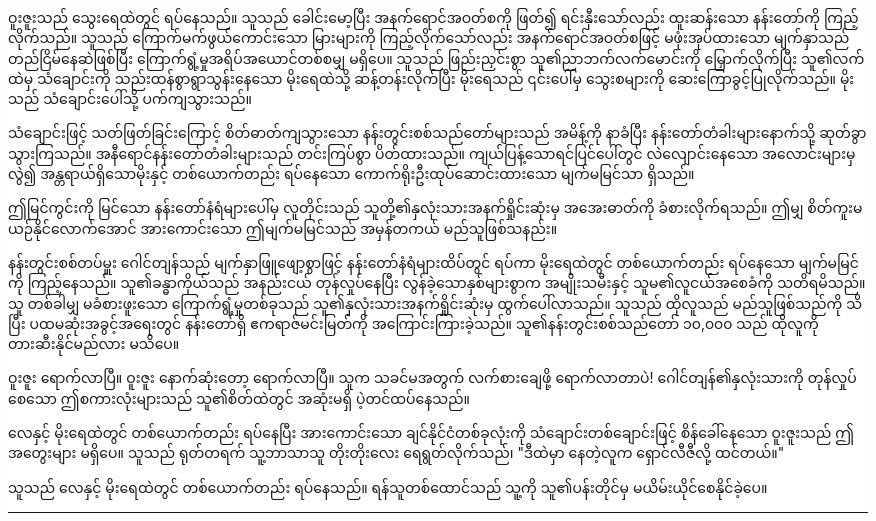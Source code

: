 ဝူးဇူးသည် သွေးရေထဲတွင် ရပ်နေသည်။ သူသည် ခေါင်းမော့ပြီး အနက်ရောင်အဝတ်စကို ဖြတ်၍ ရင်းနှီးသော်လည်း ထူးဆန်းသော နန်းတော်ကို ကြည့်လိုက်သည်။ သူသည် ကြောက်မက်ဖွယ်ကောင်းသော မြားများကို ကြည့်လိုက်သော်လည်း အနက်ရောင်အဝတ်စဖြင့် မဖုံးအုပ်ထားသော မျက်နှာသည် တည်ငြိမ်နေဆဲဖြစ်ပြီး ကြောက်ရွံ့မှုအရိပ်အယောင်တစ်စမျှ မရှိပေ။ သူသည် ဖြည်းညှင်းစွာ သူ၏ညာဘက်လက်မောင်းကို မြှောက်လိုက်ပြီး သူ၏လက်ထဲမှ သံချောင်းကို သည်းထန်စွာရွာသွန်းနေသော မိုးရေထဲသို့ ဆန့်တန်းလိုက်ပြီး မိုးရေသည် ၎င်းပေါ်မှ သွေးစများကို ဆေးကြောခွင့်ပြုလိုက်သည်။ မိုးသည် သံချောင်းပေါ်သို့ ပက်ကျသွားသည်။

သံချောင်းဖြင့် သတ်ဖြတ်ခြင်းကြောင့် စိတ်ဓာတ်ကျသွားသော နန်းတွင်းစစ်သည်တော်များသည် အမိန့်ကို နာခံပြီး နန်းတော်တံခါးများနောက်သို့ ဆုတ်ခွာသွားကြသည်။ အနီရောင်နန်းတော်တံခါးများသည် တင်းကြပ်စွာ ပိတ်ထားသည်။ ကျယ်ပြန့်သောရင်ပြင်ပေါ်တွင် လဲလျောင်းနေသော အလောင်းများမှလွဲ၍ အန္တရာယ်ရှိသောမိုးနှင့် တစ်ယောက်တည်း ရပ်နေသော ကောက်ရိုးဦးထုပ်ဆောင်းထားသော မျက်မမြင်သာ ရှိသည်။

ဤမြင်ကွင်းကို မြင်သော နန်းတော်နံရံများပေါ်မှ လူတိုင်းသည် သူတို့၏နှလုံးသားအနက်ရှိုင်းဆုံးမှ အအေးဓာတ်ကို ခံစားလိုက်ရသည်။ ဤမျှ စိတ်ကူးမယဉ်နိုင်လောက်အောင် အားကောင်းသော ဤမျက်မမြင်သည် အမှန်တကယ် မည်သူဖြစ်သနည်း။

နန်းတွင်းစစ်တပ်မှူး ဂေါင်တျန်သည် မျက်နှာဖြူဖျော့စွာဖြင့် နန်းတော်နံရံများထိပ်တွင် ရပ်ကာ မိုးရေထဲတွင် တစ်ယောက်တည်း ရပ်နေသော မျက်မမြင်ကို ကြည့်နေသည်။ သူ၏ခန္ဓာကိုယ်သည် အနည်းငယ် တုန်လှုပ်နေပြီး လွန်ခဲ့သောနှစ်များစွာက အမျိုးသမီးနှင့် သူမ၏လူငယ်အစေခံကို သတိရမိသည်။ သူ တစ်ခါမျှ မခံစားဖူးသော ကြောက်ရွံ့မှုတစ်ခုသည် သူ၏နှလုံးသားအနက်ရှိုင်းဆုံးမှ ထွက်ပေါ်လာသည်။ သူသည် ထိုလူသည် မည်သူဖြစ်သည်ကို သိပြီး ပထမဆုံးအခွင့်အရေးတွင် နန်းတော်ရှိ ဧကရာဇ်မင်းမြတ်ကို အကြောင်းကြားခဲ့သည်။ သူ၏နန်းတွင်းစစ်သည်တော် ၁၀,၀၀၀ သည် ထိုလူကို တားဆီးနိုင်မည်လား မသိပေ။

ဝူးဇူး ရောက်လာပြီ။ ဝူးဇူး နောက်ဆုံးတော့ ရောက်လာပြီ။ သူက သခင်မအတွက် လက်စားချေဖို့ ရောက်လာတာပဲ! ဂေါင်တျန်၏နှလုံးသားကို တုန်လှုပ်စေသော ဤစကားလုံးများသည် သူ၏စိတ်ထဲတွင် အဆုံးမရှိ ပဲ့တင်ထပ်နေသည်။

လေနှင့် မိုးရေထဲတွင် တစ်ယောက်တည်း ရပ်နေပြီး အားကောင်းသော ချင်နိုင်ငံတစ်ခုလုံးကို သံချောင်းတစ်ချောင်းဖြင့် စိန်ခေါ်နေသော ဝူးဇူးသည် ဤအတွေးများ မရှိပေ။ သူသည် ရုတ်တရက် သူ့ဘာသာသူ တိုးတိုးလေး ရေရွတ်လိုက်သည်၊ "ဒီထဲမှာ နေတဲ့လူက ရှောင်လီဇီလို့ ထင်တယ်။"

သူသည် လေနှင့် မိုးရေထဲတွင် တစ်ယောက်တည်း ရပ်နေသည်။ ရန်သူတစ်ထောင်သည် သူ့ကို သူ၏ပန်းတိုင်မှ မယိမ်းယိုင်စေနိုင်ခဲ့ပေ။

---
